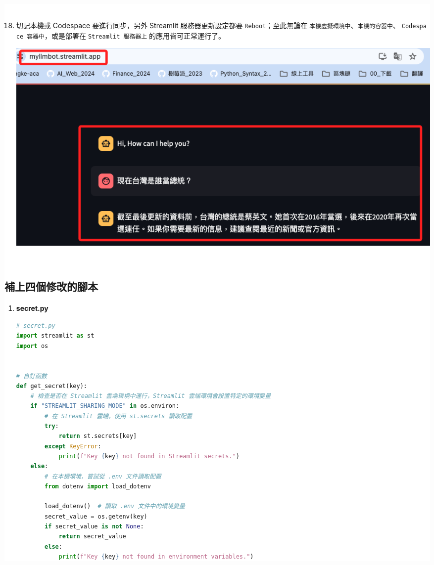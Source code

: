
<br>

18. 切記本機或 Codespace 要進行同步，另外 Streamlit 服務器更新設定都要 `Reboot`；至此無論在 `本機虛擬環境中`、`本機的容器中`、 `Codespace 容器中`，或是部署在 `Streamlit 服務器上` 的應用皆可正常運行了。

    ![](images/img_43.png)

<br>

## 補上四個修改的腳本

1. **secret.py**

   ```python
   # secret.py
   import streamlit as st
   import os


   # 自訂函數
   def get_secret(key):
       # 檢查是否在 Streamlit 雲端環境中運行，Streamlit 雲端環境會設置特定的環境變量
       if "STREAMLIT_SHARING_MODE" in os.environ:
           # 在 Streamlit 雲端，使用 st.secrets 讀取配置
           try:
               return st.secrets[key]
           except KeyError:
               print(f"Key {key} not found in Streamlit secrets.")
       else:
           # 在本機環境，嘗試從 .env 文件讀取配置
           from dotenv import load_dotenv

           load_dotenv()  # 讀取 .env 文件中的環境變量
           secret_value = os.getenv(key)
           if secret_value is not None:
               return secret_value
           else:
               print(f"Key {key} not found in environment variables.")

   ```
